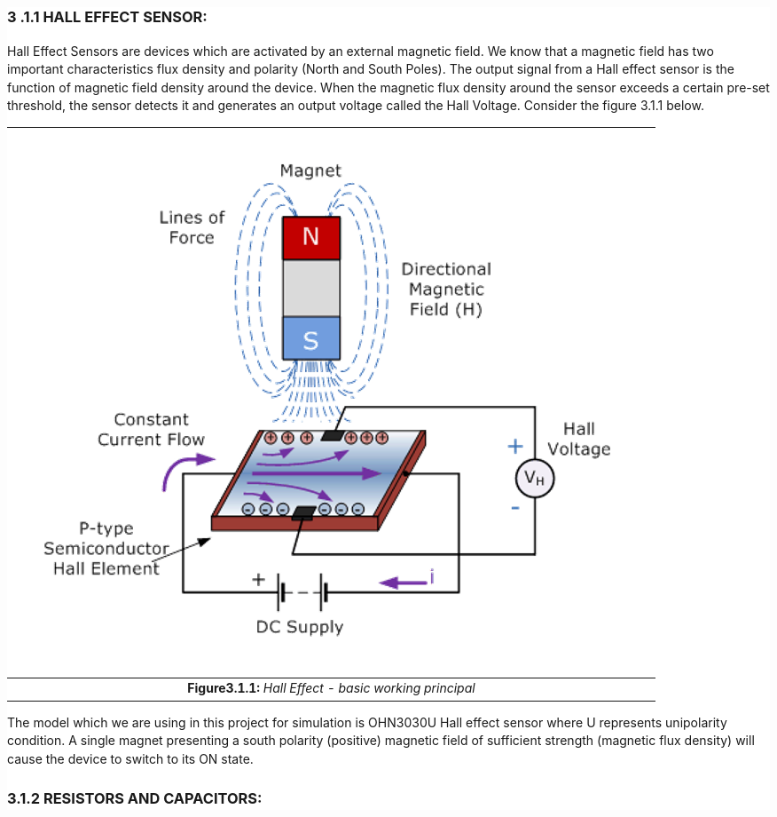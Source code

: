 ### 3 .1.1 HALL EFFECT SENSOR:

Hall Effect Sensors are devices which are activated by an external magnetic field. We
know that a magnetic field has two important characteristics flux density and polarity (North and
South Poles). The output signal from a Hall effect sensor is the function of magnetic field density
around the device. When the magnetic flux density around the sensor exceeds a certain pre-set
threshold, the sensor detects it and generates an output voltage called the Hall Voltage.
Consider the figure 3.1.1 below.


| ![](Images/work.png) | 
|:--:| 
| **Figure3.1.1:** *Hall Effect - basic working principal* |

The model which we are using in this project for simulation is OHN3030U Hall effect sensor
where U represents unipolarity condition. A single magnet presenting a south polarity (positive)
magnetic field of sufficient strength (magnetic flux density) will cause the device to switch to its
ON state.


### 3.1.2 RESISTORS AND CAPACITORS:
